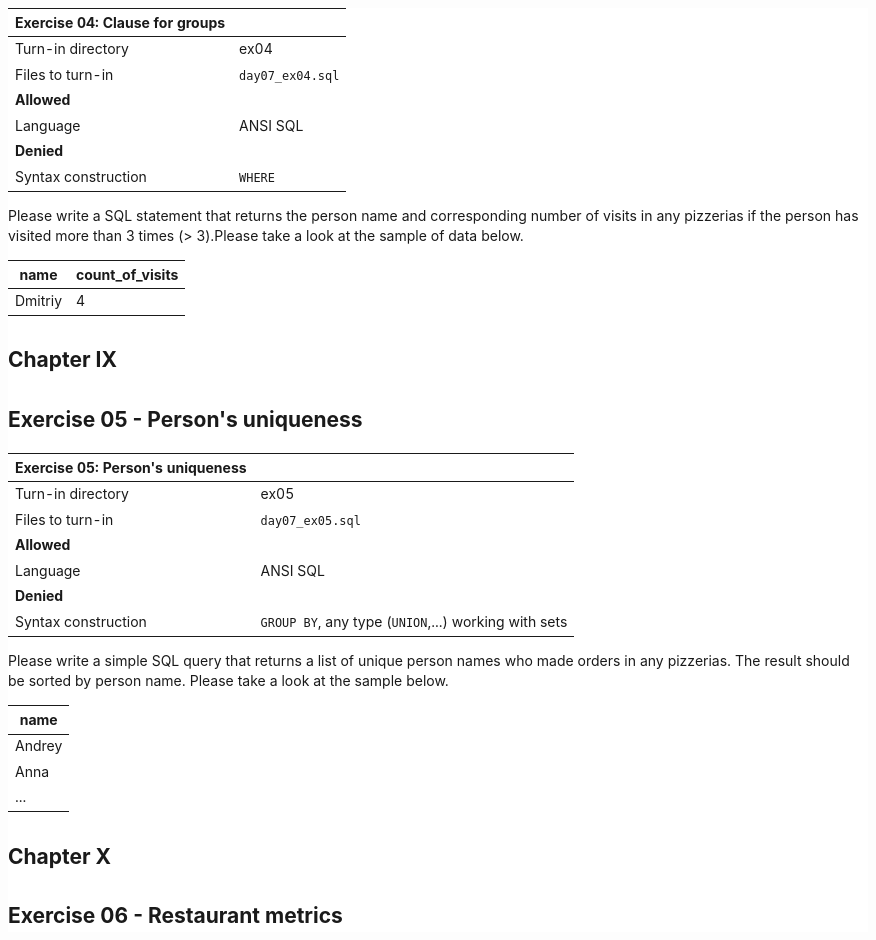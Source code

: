 
| Exercise 04: Clause for groups |                                                                                                                          |
|---------------------------------------|--------------------------------------------------------------------------------------------------------------------------|
| Turn-in directory                     | ex04                                                                                                                     |
| Files to turn-in                      | `day07_ex04.sql`                                                                                 |
| **Allowed**                               |                                                                                                                          |
| Language                        | ANSI SQL                                                                                              |
| **Denied**                               |                                                                                                                          |
| Syntax construction                        | `WHERE`                                                                                              |

Please write a SQL statement that returns the person name and corresponding number of visits in any pizzerias if the person has visited more than 3 times (> 3).Please take a look at the sample of data below.

| name | count_of_visits |
| ------ | ------ |
| Dmitriy | 4 |



## Chapter IX
## Exercise 05 - Person's uniqueness


| Exercise 05: Person's uniqueness|                                                                                                                          |
|---------------------------------------|--------------------------------------------------------------------------------------------------------------------------|
| Turn-in directory                     | ex05                                                                                                                     |
| Files to turn-in                      | `day07_ex05.sql`                                                                                 |
| **Allowed**                               |                                                                                                                          |
| Language                        |  ANSI SQL                                                                                              |
| **Denied**                               |                                                                                                                          |
| Syntax construction                        |  `GROUP BY`, any type (`UNION`,...) working with sets                                                                                              |

Please write a simple SQL query that returns a list of unique person names who made orders in any pizzerias. The result should be sorted by person name. Please take a look at the sample below.

| name | 
| ------ |
| Andrey |
| Anna | 
| ... | 

## Chapter X
## Exercise 06 - Restaurant metrics
